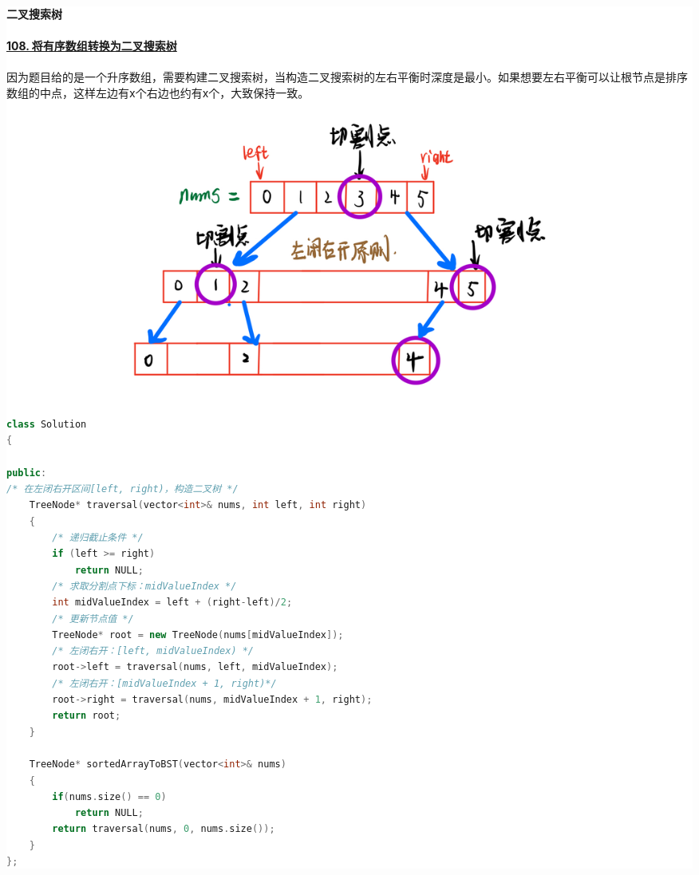 

#### 二叉搜索树

#### [108. 将有序数组转换为二叉搜索树](https://leetcode.cn/problems/convert-sorted-array-to-binary-search-tree/)

因为题目给的是一个升序数组，需要构建二叉搜索树，当构造二叉搜索树的左右平衡时深度是最小。如果想要左右平衡可以让根节点是排序数组的中点，这样左边有x个右边也约有x个，大致保持一致。

![image.png](二叉树.assets/1650516580-YpdrYb-image.png)

```c++
class Solution 
{

public:
/* 在左闭右开区间[left, right)，构造二叉树 */
    TreeNode* traversal(vector<int>& nums, int left, int right) 
    {
        /* 递归截止条件 */
        if (left >= right) 
            return NULL;
        /* 求取分割点下标：midValueIndex */
        int midValueIndex = left + (right-left)/2;
        /* 更新节点值 */
        TreeNode* root = new TreeNode(nums[midValueIndex]);
        /* 左闭右开：[left, midValueIndex) */
        root->left = traversal(nums, left, midValueIndex);
        /* 左闭右开：[midValueIndex + 1, right)*/
        root->right = traversal(nums, midValueIndex + 1, right);
        return root;
    }

    TreeNode* sortedArrayToBST(vector<int>& nums) 
    {
        if(nums.size() == 0) 
            return NULL;
        return traversal(nums, 0, nums.size());
    }
};
```
